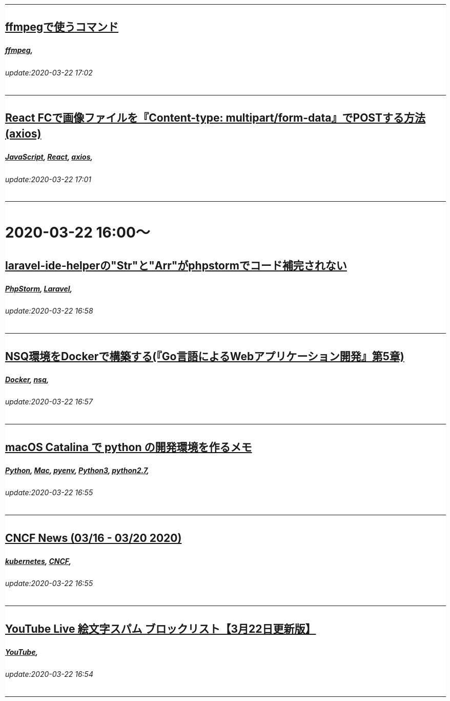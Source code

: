 
---
## [ffmpegで使うコマンド](https://qiita.com/wrblue_mica34/items/1a54c7968bbdef5d7716)
##### [ffmpeg](https://qiita.com/tags/ffmpeg), 
###### update:2020-03-22 17:02
---
## [React FCで画像ファイルを『Content-type: multipart/form-data』でPOSTする方法(axios)](https://qiita.com/natuuu0831/items/8b392ad47133b575b620)
##### [JavaScript](https://qiita.com/tags/JavaScript), [React](https://qiita.com/tags/React), [axios](https://qiita.com/tags/axios), 
###### update:2020-03-22 17:01
---




# 2020-03-22 16:00～
## [laravel-ide-helperの"Str"と"Arr"がphpstormでコード補完されない](https://qiita.com/callirhoe/items/4f404627fbe56f8648e7)
##### [PhpStorm](https://qiita.com/tags/PhpStorm), [Laravel](https://qiita.com/tags/Laravel), 
###### update:2020-03-22 16:58
---
## [NSQ環境をDockerで構築する(『Go言語によるWebアプリケーション開発』第5章)](https://qiita.com/neko_the_shadow/items/e5ac4adffaa928332e78)
##### [Docker](https://qiita.com/tags/Docker), [nsq](https://qiita.com/tags/nsq), 
###### update:2020-03-22 16:57
---
## [macOS Catalina で python の開発環境を作るメモ](https://qiita.com/YKInoMT/items/521c67de91807bdb8ee2)
##### [Python](https://qiita.com/tags/Python), [Mac](https://qiita.com/tags/Mac), [pyenv](https://qiita.com/tags/pyenv), [Python3](https://qiita.com/tags/Python3), [python2.7](https://qiita.com/tags/python2.7), 
###### update:2020-03-22 16:55
---
## [CNCF News (03/16 - 03/20 2020)](https://qiita.com/a2-ito/items/711ad5637380d238ca9c)
##### [kubernetes](https://qiita.com/tags/kubernetes), [CNCF](https://qiita.com/tags/CNCF), 
###### update:2020-03-22 16:55
---
## [YouTube Live  絵文字スパム ブロックリスト【3月22日更新版】](https://qiita.com/HoshizukiYoru/items/abbf01abf049375db268)
##### [YouTube](https://qiita.com/tags/YouTube), 
###### update:2020-03-22 16:54
---
